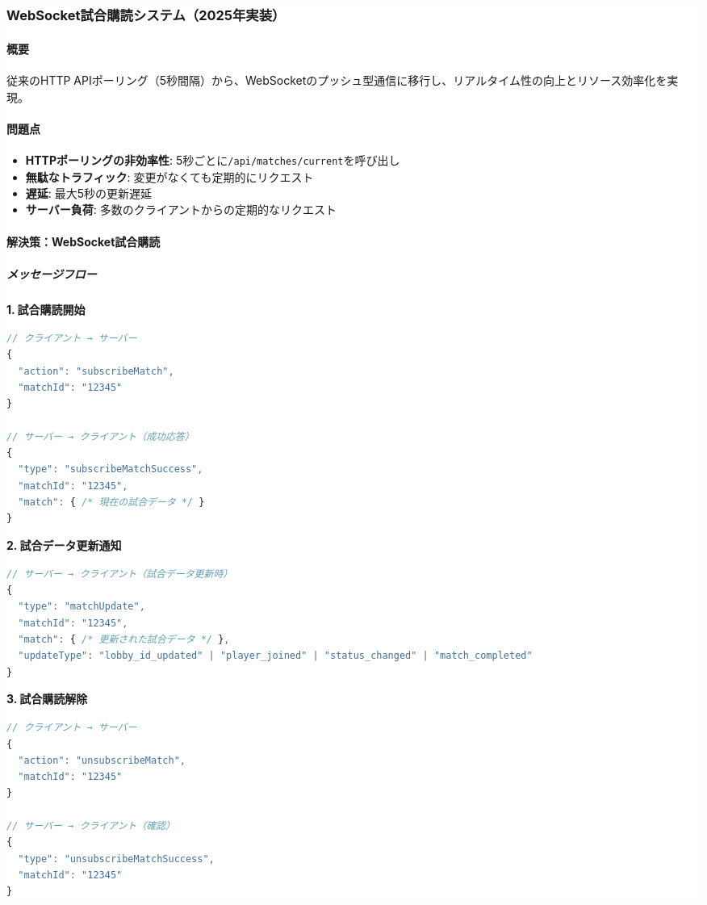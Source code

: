 ### WebSocket試合購読システム（2025年実装）

#### 概要
従来のHTTP APIポーリング（5秒間隔）から、WebSocketのプッシュ型通信に移行し、リアルタイム性の向上とリソース効率化を実現。

#### 問題点
- **HTTPポーリングの非効率性**: 5秒ごとに`/api/matches/current`を呼び出し
- **無駄なトラフィック**: 変更がなくても定期的にリクエスト
- **遅延**: 最大5秒の更新遅延
- **サーバー負荷**: 多数のクライアントからの定期的なリクエスト

#### 解決策：WebSocket試合購読

##### メッセージフロー

**1. 試合購読開始**
```typescript
// クライアント → サーバー
{
  "action": "subscribeMatch",
  "matchId": "12345"
}

// サーバー → クライアント（成功応答）
{
  "type": "subscribeMatchSuccess",
  "matchId": "12345",
  "match": { /* 現在の試合データ */ }
}
```

**2. 試合データ更新通知**
```typescript
// サーバー → クライアント（試合データ更新時）
{
  "type": "matchUpdate",
  "matchId": "12345",
  "match": { /* 更新された試合データ */ },
  "updateType": "lobby_id_updated" | "player_joined" | "status_changed" | "match_completed"
}
```

**3. 試合購読解除**
```typescript
// クライアント → サーバー
{
  "action": "unsubscribeMatch",
  "matchId": "12345"
}

// サーバー → クライアント（確認）
{
  "type": "unsubscribeMatchSuccess",
  "matchId": "12345"
}
```
